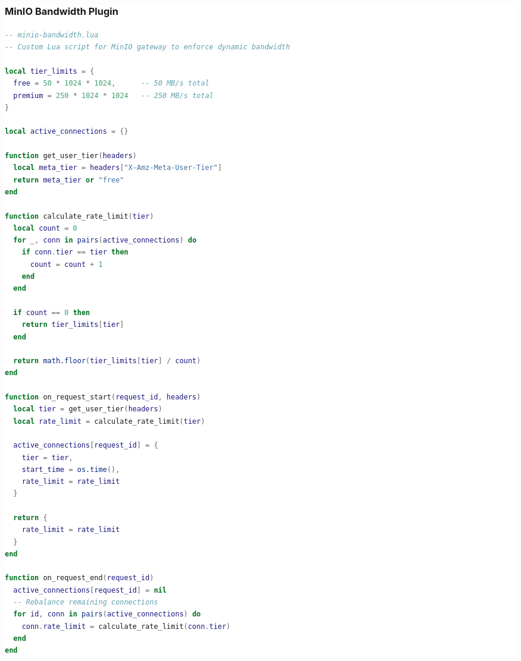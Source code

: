 ### MinIO Bandwidth Plugin
```lua
-- minio-bandwidth.lua
-- Custom Lua script for MinIO gateway to enforce dynamic bandwidth

local tier_limits = {
  free = 50 * 1024 * 1024,      -- 50 MB/s total
  premium = 250 * 1024 * 1024   -- 250 MB/s total
}

local active_connections = {}

function get_user_tier(headers)
  local meta_tier = headers["X-Amz-Meta-User-Tier"]
  return meta_tier or "free"
end

function calculate_rate_limit(tier)
  local count = 0
  for _, conn in pairs(active_connections) do
    if conn.tier == tier then
      count = count + 1
    end
  end
  
  if count == 0 then
    return tier_limits[tier]
  end
  
  return math.floor(tier_limits[tier] / count)
end

function on_request_start(request_id, headers)
  local tier = get_user_tier(headers)
  local rate_limit = calculate_rate_limit(tier)
  
  active_connections[request_id] = {
    tier = tier,
    start_time = os.time(),
    rate_limit = rate_limit
  }
  
  return {
    rate_limit = rate_limit
  }
end

function on_request_end(request_id)
  active_connections[request_id] = nil
  -- Rebalance remaining connections
  for id, conn in pairs(active_connections) do
    conn.rate_limit = calculate_rate_limit(conn.tier)
  end
end
```
